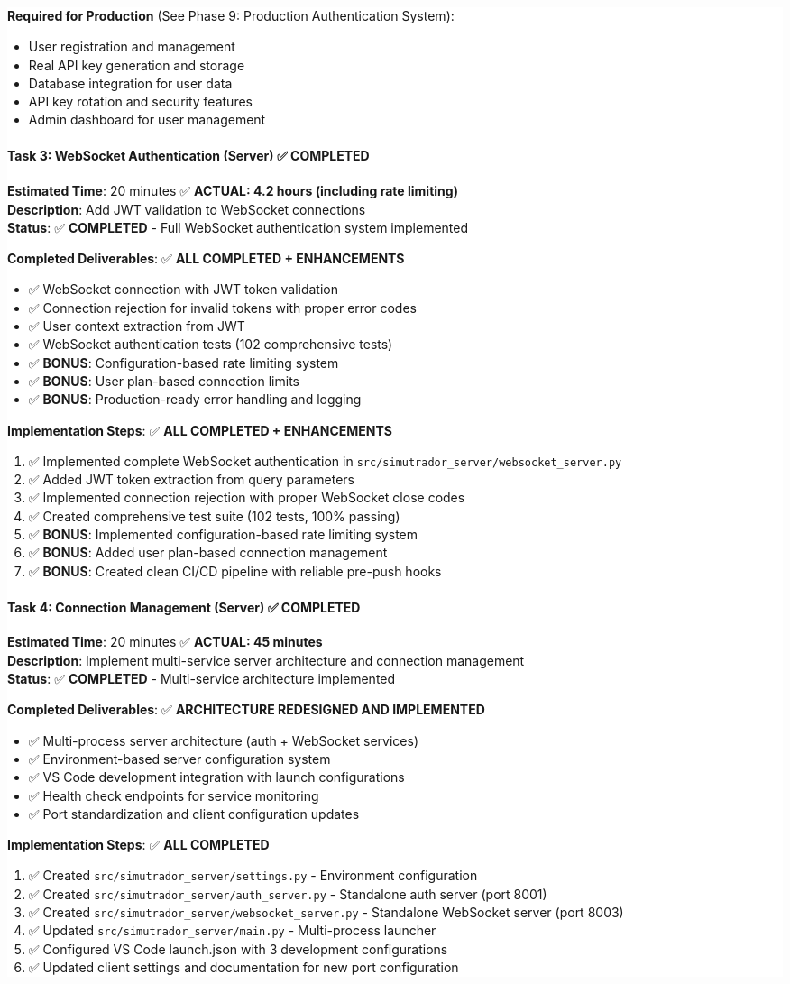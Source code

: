 **Required for Production** (See Phase 9: Production Authentication System):

- User registration and management
- Real API key generation and storage
- Database integration for user data
- API key rotation and security features
- Admin dashboard for user management

#### **Task 3: WebSocket Authentication (Server)** ✅ **COMPLETED**

**Estimated Time**: 20 minutes ✅ **ACTUAL: 4.2 hours (including rate limiting)**  
**Description**: Add JWT validation to WebSocket connections  
**Status**: ✅ **COMPLETED** - Full WebSocket authentication system implemented

**Completed Deliverables**: ✅ **ALL COMPLETED + ENHANCEMENTS**

- ✅ WebSocket connection with JWT token validation
- ✅ Connection rejection for invalid tokens with proper error codes
- ✅ User context extraction from JWT
- ✅ WebSocket authentication tests (102 comprehensive tests)
- ✅ **BONUS**: Configuration-based rate limiting system
- ✅ **BONUS**: User plan-based connection limits
- ✅ **BONUS**: Production-ready error handling and logging

**Implementation Steps**: ✅ **ALL COMPLETED + ENHANCEMENTS**

1.  ✅ Implemented complete WebSocket authentication in `src/simutrador_server/websocket_server.py`
2.  ✅ Added JWT token extraction from query parameters
3.  ✅ Implemented connection rejection with proper WebSocket close codes
4.  ✅ Created comprehensive test suite (102 tests, 100% passing)
5.  ✅ **BONUS**: Implemented configuration-based rate limiting system
6.  ✅ **BONUS**: Added user plan-based connection management
7.  ✅ **BONUS**: Created clean CI/CD pipeline with reliable pre-push hooks

#### **Task 4: Connection Management (Server)** ✅ **COMPLETED**

**Estimated Time**: 20 minutes ✅ **ACTUAL: 45 minutes**  
**Description**: Implement multi-service server architecture and connection management  
**Status**: ✅ **COMPLETED** - Multi-service architecture implemented

**Completed Deliverables**: ✅ **ARCHITECTURE REDESIGNED AND IMPLEMENTED**

- ✅ Multi-process server architecture (auth + WebSocket services)
- ✅ Environment-based server configuration system
- ✅ VS Code development integration with launch configurations
- ✅ Health check endpoints for service monitoring
- ✅ Port standardization and client configuration updates

**Implementation Steps**: ✅ **ALL COMPLETED**

1.  ✅ Created `src/simutrador_server/settings.py` - Environment configuration
2.  ✅ Created `src/simutrador_server/auth_server.py` - Standalone auth server (port 8001)
3.  ✅ Created `src/simutrador_server/websocket_server.py` - Standalone WebSocket server (port 8003)
4.  ✅ Updated `src/simutrador_server/main.py` - Multi-process launcher
5.  ✅ Configured VS Code launch.json with 3 development configurations
6.  ✅ Updated client settings and documentation for new port configuration
